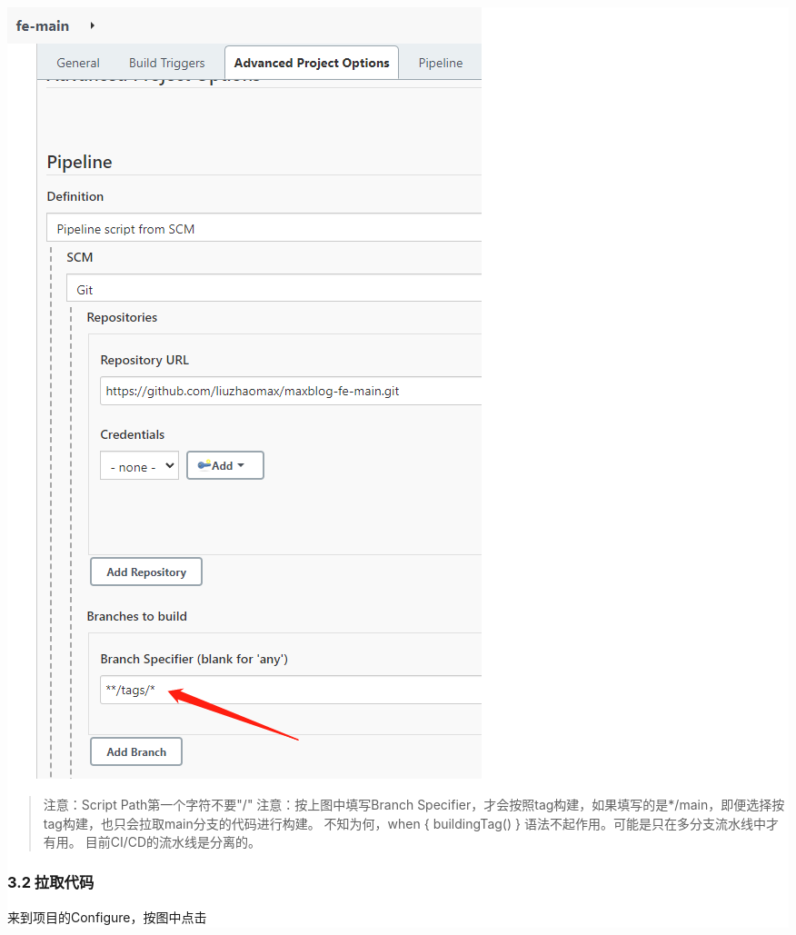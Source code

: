 ![配置流水线脚本地址.png](devops/配置流水线脚本地址.png)

> 注意：Script Path第一个字符不要"/"
> 注意：按上图中填写Branch Specifier，才会按照tag构建，如果填写的是*/main，即便选择按tag构建，也只会拉取main分支的代码进行构建。
> 不知为何，when { buildingTag() } 语法不起作用。可能是只在多分支流水线中才有用。
> 目前CI/CD的流水线是分离的。

### 3.2 拉取代码
来到项目的Configure，按图中点击
